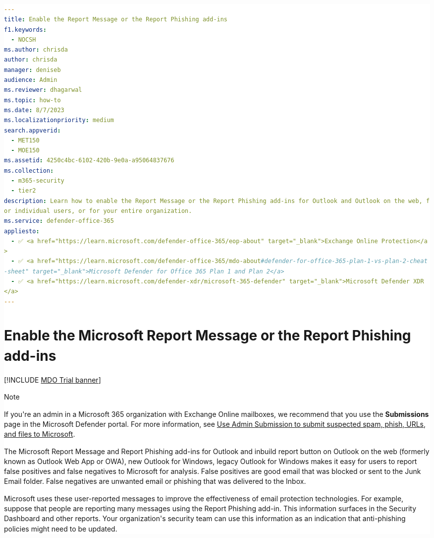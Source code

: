 ```yaml
---
title: Enable the Report Message or the Report Phishing add-ins
f1.keywords:
  - NOCSH
ms.author: chrisda
author: chrisda
manager: deniseb
audience: Admin
ms.reviewer: dhagarwal
ms.topic: how-to
ms.date: 8/7/2023
ms.localizationpriority: medium
search.appverid:
  - MET150
  - MOE150
ms.assetid: 4250c4bc-6102-420b-9e0a-a95064837676
ms.collection:
  - m365-security
  - tier2
description: Learn how to enable the Report Message or the Report Phishing add-ins for Outlook and Outlook on the web, for individual users, or for your entire organization.
ms.service: defender-office-365
appliesto:
  - ✅ <a href="https://learn.microsoft.com/defender-office-365/eop-about" target="_blank">Exchange Online Protection</a>
  - ✅ <a href="https://learn.microsoft.com/defender-office-365/mdo-about#defender-for-office-365-plan-1-vs-plan-2-cheat-sheet" target="_blank">Microsoft Defender for Office 365 Plan 1 and Plan 2</a>
  - ✅ <a href="https://learn.microsoft.com/defender-xdr/microsoft-365-defender" target="_blank">Microsoft Defender XDR</a>
---
```


# Enable the Microsoft Report Message or the Report Phishing add-ins

[!INCLUDE [MDO Trial banner](../includes/mdo-trial-banner.md)]

> [!NOTE]
> If you're an admin in a Microsoft 365 organization with Exchange Online mailboxes, we recommend that you use the **Submissions** page in the Microsoft Defender portal. For more information, see [Use Admin Submission to submit suspected spam, phish, URLs, and files to Microsoft](submissions-admin.md).

The Microsoft Report Message and Report Phishing add-ins for Outlook and inbuild report button on Outlook on the web (formerly known as Outlook Web App or OWA), new Outlook for Windows, legacy Outlook for Windows makes it easy for users to report false positives and false negatives to Microsoft for analysis. False positives are good email that was blocked or sent to the Junk Email folder. False negatives are unwanted email or phishing that was delivered to the Inbox.

Microsoft uses these user-reported messages to improve the effectiveness of email protection technologies. For example, suppose that people are reporting many messages using the Report Phishing add-in. This information surfaces in the Security Dashboard and other reports. Your organization's security team can use this information as an indication that anti-phishing policies might need to be updated.
